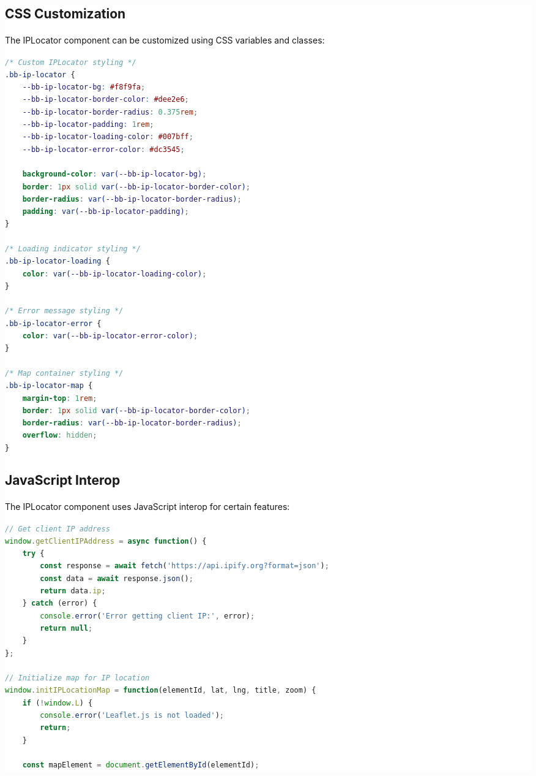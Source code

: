 ## CSS Customization

The IPLocator component can be customized using CSS variables and classes:

```css
/* Custom IPLocator styling */
.bb-ip-locator {
    --bb-ip-locator-bg: #f8f9fa;
    --bb-ip-locator-border-color: #dee2e6;
    --bb-ip-locator-border-radius: 0.375rem;
    --bb-ip-locator-padding: 1rem;
    --bb-ip-locator-loading-color: #007bff;
    --bb-ip-locator-error-color: #dc3545;
    
    background-color: var(--bb-ip-locator-bg);
    border: 1px solid var(--bb-ip-locator-border-color);
    border-radius: var(--bb-ip-locator-border-radius);
    padding: var(--bb-ip-locator-padding);
}

/* Loading indicator styling */
.bb-ip-locator-loading {
    color: var(--bb-ip-locator-loading-color);
}

/* Error message styling */
.bb-ip-locator-error {
    color: var(--bb-ip-locator-error-color);
}

/* Map container styling */
.bb-ip-locator-map {
    margin-top: 1rem;
    border: 1px solid var(--bb-ip-locator-border-color);
    border-radius: var(--bb-ip-locator-border-radius);
    overflow: hidden;
}
```

## JavaScript Interop

The IPLocator component uses JavaScript interop for certain features:

```javascript
// Get client IP address
window.getClientIPAddress = async function() {
    try {
        const response = await fetch('https://api.ipify.org?format=json');
        const data = await response.json();
        return data.ip;
    } catch (error) {
        console.error('Error getting client IP:', error);
        return null;
    }
};

// Initialize map for IP location
window.initIPLocationMap = function(elementId, lat, lng, title, zoom) {
    if (!window.L) {
        console.error('Leaflet.js is not loaded');
        return;
    }
    
    const mapElement = document.getElementById(elementId);
```